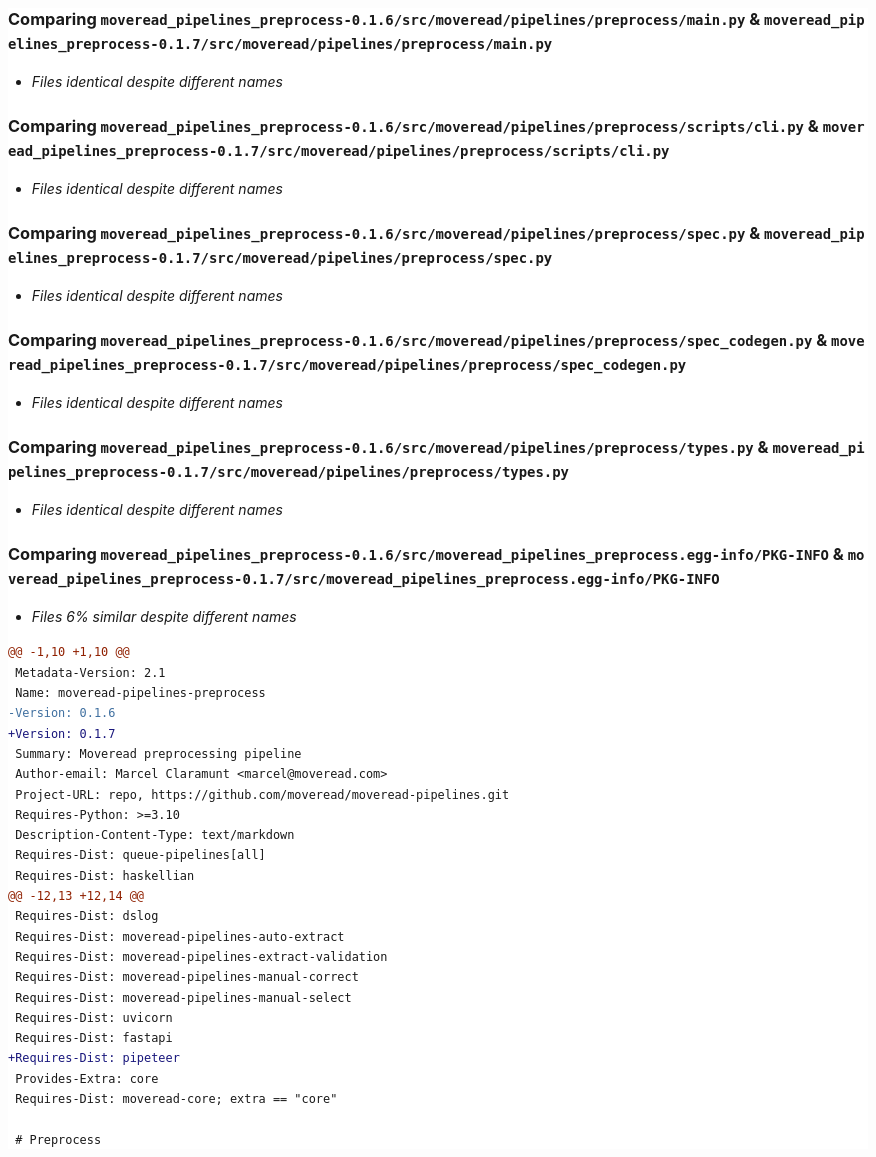 ### Comparing `moveread_pipelines_preprocess-0.1.6/src/moveread/pipelines/preprocess/main.py` & `moveread_pipelines_preprocess-0.1.7/src/moveread/pipelines/preprocess/main.py`

 * *Files identical despite different names*

### Comparing `moveread_pipelines_preprocess-0.1.6/src/moveread/pipelines/preprocess/scripts/cli.py` & `moveread_pipelines_preprocess-0.1.7/src/moveread/pipelines/preprocess/scripts/cli.py`

 * *Files identical despite different names*

### Comparing `moveread_pipelines_preprocess-0.1.6/src/moveread/pipelines/preprocess/spec.py` & `moveread_pipelines_preprocess-0.1.7/src/moveread/pipelines/preprocess/spec.py`

 * *Files identical despite different names*

### Comparing `moveread_pipelines_preprocess-0.1.6/src/moveread/pipelines/preprocess/spec_codegen.py` & `moveread_pipelines_preprocess-0.1.7/src/moveread/pipelines/preprocess/spec_codegen.py`

 * *Files identical despite different names*

### Comparing `moveread_pipelines_preprocess-0.1.6/src/moveread/pipelines/preprocess/types.py` & `moveread_pipelines_preprocess-0.1.7/src/moveread/pipelines/preprocess/types.py`

 * *Files identical despite different names*

### Comparing `moveread_pipelines_preprocess-0.1.6/src/moveread_pipelines_preprocess.egg-info/PKG-INFO` & `moveread_pipelines_preprocess-0.1.7/src/moveread_pipelines_preprocess.egg-info/PKG-INFO`

 * *Files 6% similar despite different names*

```diff
@@ -1,10 +1,10 @@
 Metadata-Version: 2.1
 Name: moveread-pipelines-preprocess
-Version: 0.1.6
+Version: 0.1.7
 Summary: Moveread preprocessing pipeline
 Author-email: Marcel Claramunt <marcel@moveread.com>
 Project-URL: repo, https://github.com/moveread/moveread-pipelines.git
 Requires-Python: >=3.10
 Description-Content-Type: text/markdown
 Requires-Dist: queue-pipelines[all]
 Requires-Dist: haskellian
@@ -12,13 +12,14 @@
 Requires-Dist: dslog
 Requires-Dist: moveread-pipelines-auto-extract
 Requires-Dist: moveread-pipelines-extract-validation
 Requires-Dist: moveread-pipelines-manual-correct
 Requires-Dist: moveread-pipelines-manual-select
 Requires-Dist: uvicorn
 Requires-Dist: fastapi
+Requires-Dist: pipeteer
 Provides-Extra: core
 Requires-Dist: moveread-core; extra == "core"
 
 # Preprocess
```